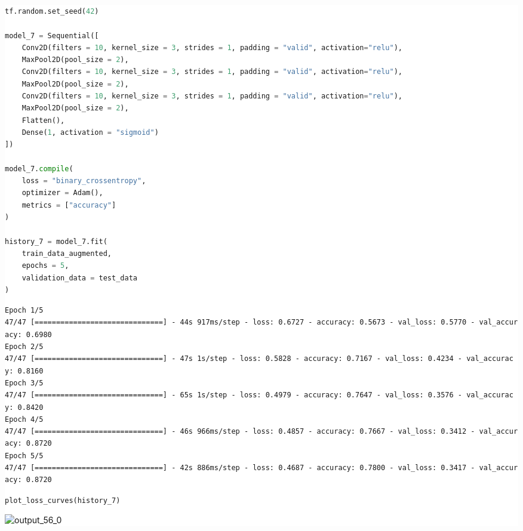 

```python
tf.random.set_seed(42)

model_7 = Sequential([
    Conv2D(filters = 10, kernel_size = 3, strides = 1, padding = "valid", activation="relu"),
    MaxPool2D(pool_size = 2),
    Conv2D(filters = 10, kernel_size = 3, strides = 1, padding = "valid", activation="relu"),
    MaxPool2D(pool_size = 2),
    Conv2D(filters = 10, kernel_size = 3, strides = 1, padding = "valid", activation="relu"),
    MaxPool2D(pool_size = 2),
    Flatten(),
    Dense(1, activation = "sigmoid")
])

model_7.compile(
    loss = "binary_crossentropy",
    optimizer = Adam(),
    metrics = ["accuracy"]
)

history_7 = model_7.fit(
    train_data_augmented,
    epochs = 5,
    validation_data = test_data
)
```

    Epoch 1/5
    47/47 [==============================] - 44s 917ms/step - loss: 0.6727 - accuracy: 0.5673 - val_loss: 0.5770 - val_accuracy: 0.6980
    Epoch 2/5
    47/47 [==============================] - 47s 1s/step - loss: 0.5828 - accuracy: 0.7167 - val_loss: 0.4234 - val_accuracy: 0.8160
    Epoch 3/5
    47/47 [==============================] - 65s 1s/step - loss: 0.4979 - accuracy: 0.7647 - val_loss: 0.3576 - val_accuracy: 0.8420
    Epoch 4/5
    47/47 [==============================] - 46s 966ms/step - loss: 0.4857 - accuracy: 0.7667 - val_loss: 0.3412 - val_accuracy: 0.8720
    Epoch 5/5
    47/47 [==============================] - 42s 886ms/step - loss: 0.4687 - accuracy: 0.7800 - val_loss: 0.3417 - val_accuracy: 0.8720
    


```python
plot_loss_curves(history_7)
```


    
![output_56_0](https://user-images.githubusercontent.com/93850398/211529149-920b3406-c363-4cc0-9dca-cdd4ab72e469.png)
    
